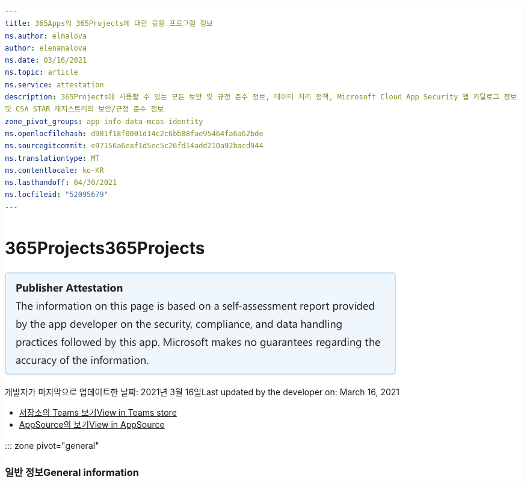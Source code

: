 ```yaml
---
title: 365Apps의 365Projects에 대한 응용 프로그램 정보
ms.author: elmalova
author: elenamalova
ms.date: 03/16/2021
ms.topic: article
ms.service: attestation
description: 365Projects에 사용할 수 있는 모든 보안 및 규정 준수 정보, 데이터 처리 정책, Microsoft Cloud App Security 앱 카탈로그 정보 및 CSA STAR 레지스트리의 보안/규정 준수 정보
zone_pivot_groups: app-info-data-mcas-identity
ms.openlocfilehash: d981f18f0001d14c2c6bb88fae95464fa6a62bde
ms.sourcegitcommit: e97156a6eaf1d5ec5c26fd14add210a92bacd944
ms.translationtype: MT
ms.contentlocale: ko-KR
ms.lasthandoff: 04/30/2021
ms.locfileid: "52095679"
---
```

# <a name="365projects"></a><span data-ttu-id="eeee3-103">365Projects</span><span class="sxs-lookup"><span data-stu-id="eeee3-103">365Projects</span></span>

<p></p>
<img alt="Publisher Attestation: The information on this page is based on a self-assessment report provided by the app developer on the security, compliance, and data handling practices followed by this app. Microsoft makes no guarantees regarding the accuracy of the information." src="../media/attested.png" width="650" />
<p><span data-ttu-id="eeee3-104">개발자가 마지막으로 업데이트한 날짜: 2021년 3월 16일</span><span class="sxs-lookup"><span data-stu-id="eeee3-104">Last updated by the developer on: March 16, 2021</span></span></p>

* <span data-ttu-id="eeee3-105"><a href="https://teams.microsoft.com/l/app/a9c31598-b014-4e20-b3bd-3d275fa738d3" target="_blank">저장소의 Teams 보기</a></span><span class="sxs-lookup"><span data-stu-id="eeee3-105"><a href="https://teams.microsoft.com/l/app/a9c31598-b014-4e20-b3bd-3d275fa738d3" target="_blank">View in Teams store</a></span></span>
* <span data-ttu-id="eeee3-106"><a href="https://appsource.microsoft.com/product/office/WA200002160" target="_blank">AppSource의 보기</a></span><span class="sxs-lookup"><span data-stu-id="eeee3-106"><a href="https://appsource.microsoft.com/product/office/WA200002160" target="_blank">View in AppSource</a></span></span>

::: zone pivot="general"

### <a name="general-information"></a><span data-ttu-id="eeee3-107">일반 정보</span><span class="sxs-lookup"><span data-stu-id="eeee3-107">General information</span></span>
